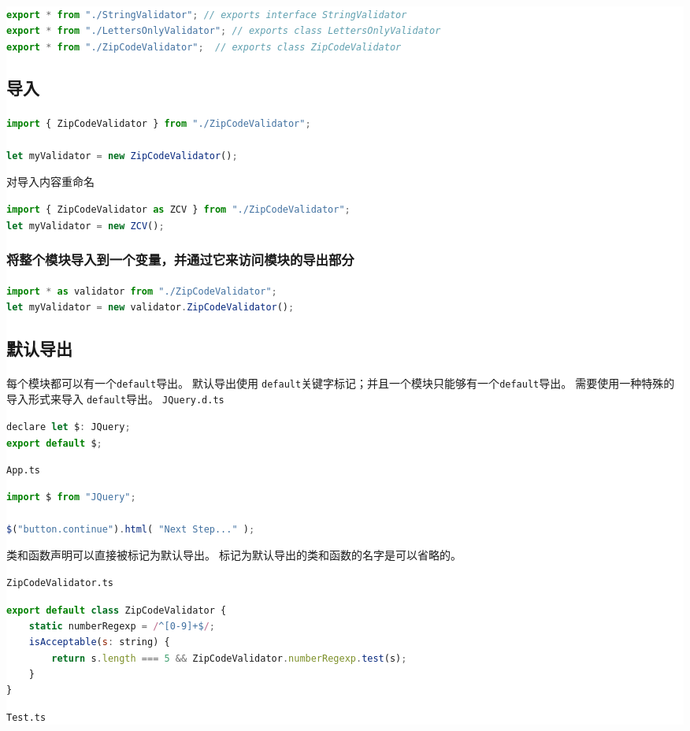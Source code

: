 ```js
export * from "./StringValidator"; // exports interface StringValidator
export * from "./LettersOnlyValidator"; // exports class LettersOnlyValidator
export * from "./ZipCodeValidator";  // exports class ZipCodeValidator
```

## 导入

```js
import { ZipCodeValidator } from "./ZipCodeValidator";

let myValidator = new ZipCodeValidator();
```

对导入内容重命名

```js
import { ZipCodeValidator as ZCV } from "./ZipCodeValidator";
let myValidator = new ZCV();
```

### 将整个模块导入到一个变量，并通过它来访问模块的导出部分

```js
import * as validator from "./ZipCodeValidator";
let myValidator = new validator.ZipCodeValidator();
```

## 默认导出

每个模块都可以有一个`default`导出。 默认导出使用 `default`关键字标记；并且一个模块只能够有一个`default`导出。 需要使用一种特殊的导入形式来导入 `default`导出。
`JQuery.d.ts`
```js
declare let $: JQuery;
export default $;
```
`App.ts`
```js
import $ from "JQuery";

$("button.continue").html( "Next Step..." );
```

类和函数声明可以直接被标记为默认导出。 标记为默认导出的类和函数的名字是可以省略的。

`ZipCodeValidator.ts`
```js
export default class ZipCodeValidator {
    static numberRegexp = /^[0-9]+$/;
    isAcceptable(s: string) {
        return s.length === 5 && ZipCodeValidator.numberRegexp.test(s);
    }
}
```
`Test.ts`
